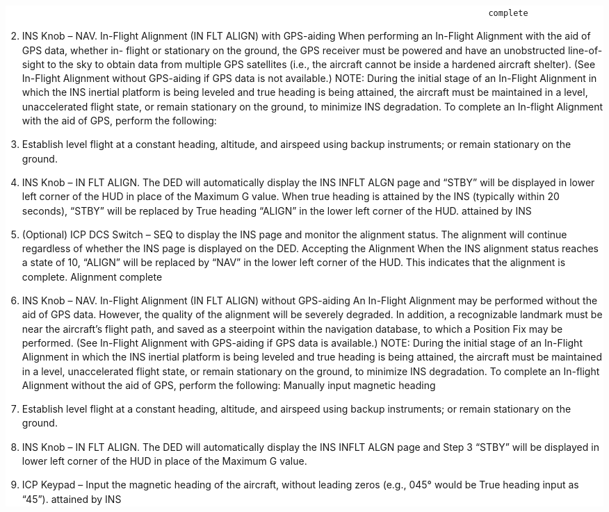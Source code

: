                                                                                                      complete
2.   INS Knob – NAV.
In-Flight Alignment (IN FLT ALIGN) with GPS-aiding
When performing an In-Flight Alignment with the aid of GPS data, whether in-
flight or stationary on the ground, the GPS receiver must be powered and have
an unobstructed line-of-sight to the sky to obtain data from multiple GPS satellites
(i.e., the aircraft cannot be inside a hardened aircraft shelter).
(See In-Flight Alignment without GPS-aiding if GPS data is not available.)
NOTE: During the initial stage of an In-Flight Alignment in which the INS inertial
platform is being leveled and true heading is being attained, the aircraft must be
maintained in a level, unaccelerated flight state, or remain stationary on the
ground, to minimize INS degradation.
To complete an In-flight Alignment with the aid of GPS,
perform the following:
1.   Establish level flight at a constant heading, altitude,
     and airspeed using backup instruments; or remain
     stationary on the ground.
2.   INS Knob – IN FLT ALIGN. The DED will
     automatically display the INS INFLT ALGN page and
     “STBY” will be displayed in lower left corner of the
     HUD in place of the Maximum G value.
     When true heading is attained by the INS (typically
     within 20 seconds), “STBY” will be replaced by
                                                                                        True heading
     “ALIGN” in the lower left corner of the HUD.                                      attained by INS

3.   (Optional) ICP DCS Switch – SEQ to display the
     INS page and monitor the alignment status.
The alignment will continue regardless of whether the
INS page is displayed on the DED.
Accepting the Alignment
When the INS alignment status reaches a state of 10,
“ALIGN” will be replaced by “NAV” in the lower left corner
of the HUD. This indicates that the alignment is
complete.                                                                                   Alignment
                                                                                            complete
4.   INS Knob – NAV.
In-Flight Alignment (IN FLT ALIGN) without GPS-aiding
An In-Flight Alignment may be performed without the aid of GPS data. However,
the quality of the alignment will be severely degraded. In addition, a recognizable
landmark must be near the aircraft’s flight path, and saved as a steerpoint within
the navigation database, to which a Position Fix may be performed.
(See In-Flight Alignment with GPS-aiding if GPS data is available.)
NOTE: During the initial stage of an In-Flight Alignment in which the INS inertial
platform is being leveled and true heading is being attained, the aircraft must be
maintained in a level, unaccelerated flight state, or remain stationary on the
ground, to minimize INS degradation.
To complete an In-flight Alignment without the aid of
GPS, perform the following:                                     Manually input
                                                               magnetic heading
1.   Establish level flight at a constant heading, altitude,
     and airspeed using backup instruments; or remain
     stationary on the ground.
2.   INS Knob – IN FLT ALIGN. The DED will
     automatically display the INS INFLT ALGN page and                                Step 3
     “STBY” will be displayed in lower left corner of the
     HUD in place of the Maximum G value.
3.   ICP Keypad – Input the magnetic heading of the
     aircraft, without leading zeros (e.g., 045° would be
                                                                                                True heading
     input as “45”).                                                                           attained by INS
